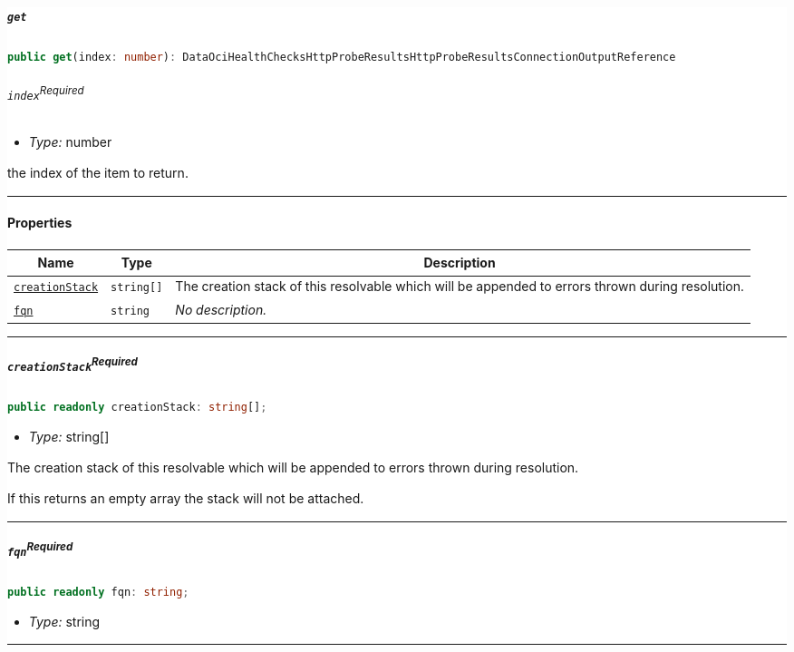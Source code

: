##### `get` <a name="get" id="rhizo-co-terraform-provider-oci.dataOciHealthChecksHttpProbeResults.DataOciHealthChecksHttpProbeResultsHttpProbeResultsConnectionList.get"></a>

```typescript
public get(index: number): DataOciHealthChecksHttpProbeResultsHttpProbeResultsConnectionOutputReference
```

###### `index`<sup>Required</sup> <a name="index" id="rhizo-co-terraform-provider-oci.dataOciHealthChecksHttpProbeResults.DataOciHealthChecksHttpProbeResultsHttpProbeResultsConnectionList.get.parameter.index"></a>

- *Type:* number

the index of the item to return.

---


#### Properties <a name="Properties" id="Properties"></a>

| **Name** | **Type** | **Description** |
| --- | --- | --- |
| <code><a href="#rhizo-co-terraform-provider-oci.dataOciHealthChecksHttpProbeResults.DataOciHealthChecksHttpProbeResultsHttpProbeResultsConnectionList.property.creationStack">creationStack</a></code> | <code>string[]</code> | The creation stack of this resolvable which will be appended to errors thrown during resolution. |
| <code><a href="#rhizo-co-terraform-provider-oci.dataOciHealthChecksHttpProbeResults.DataOciHealthChecksHttpProbeResultsHttpProbeResultsConnectionList.property.fqn">fqn</a></code> | <code>string</code> | *No description.* |

---

##### `creationStack`<sup>Required</sup> <a name="creationStack" id="rhizo-co-terraform-provider-oci.dataOciHealthChecksHttpProbeResults.DataOciHealthChecksHttpProbeResultsHttpProbeResultsConnectionList.property.creationStack"></a>

```typescript
public readonly creationStack: string[];
```

- *Type:* string[]

The creation stack of this resolvable which will be appended to errors thrown during resolution.

If this returns an empty array the stack will not be attached.

---

##### `fqn`<sup>Required</sup> <a name="fqn" id="rhizo-co-terraform-provider-oci.dataOciHealthChecksHttpProbeResults.DataOciHealthChecksHttpProbeResultsHttpProbeResultsConnectionList.property.fqn"></a>

```typescript
public readonly fqn: string;
```

- *Type:* string

---